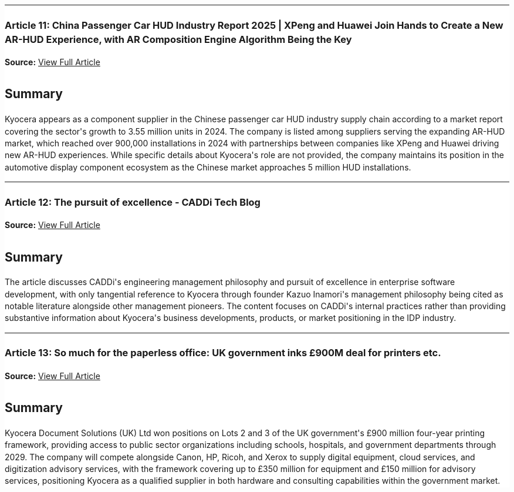 

---

### Article 11: China Passenger Car HUD Industry Report 2025 | XPeng and Huawei Join Hands to Create a New AR-HUD Experience, with AR Composition Engine Algorithm Being the Key

**Source:** [View Full Article](https://www.globenewswire.com/news-release/2025/09/10/3147557/28124/en/China-Passenger-Car-HUD-Industry-Report-2025-XPeng-and-Huawei-Join-Hands-to-Create-a-New-AR-HUD-Experience-with-AR-Composition-Engine-Algorithm-Being-the-Key.html)

## Summary

Kyocera appears as a component supplier in the Chinese passenger car HUD industry supply chain according to a market report covering the sector's growth to 3.55 million units in 2024. The company is listed among suppliers serving the expanding AR-HUD market, which reached over 900,000 installations in 2024 with partnerships between companies like XPeng and Huawei driving new AR-HUD experiences. While specific details about Kyocera's role are not provided, the company maintains its position in the automotive display component ecosystem as the Chinese market approaches 5 million HUD installations.



---

### Article 12: The pursuit of excellence - CADDi Tech Blog

**Source:** [View Full Article](https://caddi.tech/2025/09/08/170000)

## Summary

The article discusses CADDi's engineering management philosophy and pursuit of excellence in enterprise software development, with only tangential reference to Kyocera through founder Kazuo Inamori's management philosophy being cited as notable literature alongside other management pioneers. The content focuses on CADDi's internal practices rather than providing substantive information about Kyocera's business developments, products, or market positioning in the IDP industry.



---

### Article 13: So much for the paperless office: UK government inks £900M deal for printers etc.

**Source:** [View Full Article](https://www.theregister.com/2025/09/08/uk_government_printer_deal/)

## Summary

Kyocera Document Solutions (UK) Ltd won positions on Lots 2 and 3 of the UK government's £900 million four-year printing framework, providing access to public sector organizations including schools, hospitals, and government departments through 2029. The company will compete alongside Canon, HP, Ricoh, and Xerox to supply digital equipment, cloud services, and digitization advisory services, with the framework covering up to £350 million for equipment and £150 million for advisory services, positioning Kyocera as a qualified supplier in both hardware and consulting capabilities within the government market.

